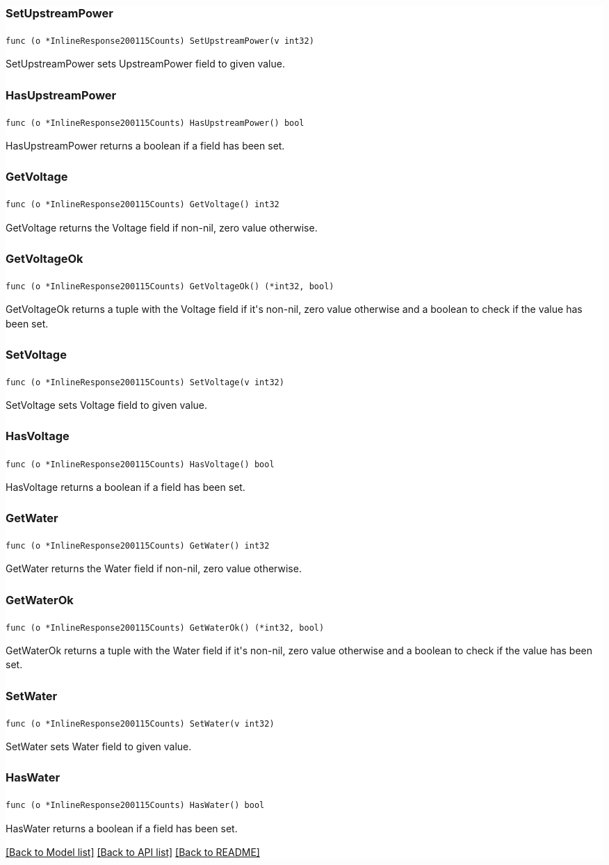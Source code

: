 ### SetUpstreamPower

`func (o *InlineResponse200115Counts) SetUpstreamPower(v int32)`

SetUpstreamPower sets UpstreamPower field to given value.

### HasUpstreamPower

`func (o *InlineResponse200115Counts) HasUpstreamPower() bool`

HasUpstreamPower returns a boolean if a field has been set.

### GetVoltage

`func (o *InlineResponse200115Counts) GetVoltage() int32`

GetVoltage returns the Voltage field if non-nil, zero value otherwise.

### GetVoltageOk

`func (o *InlineResponse200115Counts) GetVoltageOk() (*int32, bool)`

GetVoltageOk returns a tuple with the Voltage field if it's non-nil, zero value otherwise
and a boolean to check if the value has been set.

### SetVoltage

`func (o *InlineResponse200115Counts) SetVoltage(v int32)`

SetVoltage sets Voltage field to given value.

### HasVoltage

`func (o *InlineResponse200115Counts) HasVoltage() bool`

HasVoltage returns a boolean if a field has been set.

### GetWater

`func (o *InlineResponse200115Counts) GetWater() int32`

GetWater returns the Water field if non-nil, zero value otherwise.

### GetWaterOk

`func (o *InlineResponse200115Counts) GetWaterOk() (*int32, bool)`

GetWaterOk returns a tuple with the Water field if it's non-nil, zero value otherwise
and a boolean to check if the value has been set.

### SetWater

`func (o *InlineResponse200115Counts) SetWater(v int32)`

SetWater sets Water field to given value.

### HasWater

`func (o *InlineResponse200115Counts) HasWater() bool`

HasWater returns a boolean if a field has been set.


[[Back to Model list]](../README.md#documentation-for-models) [[Back to API list]](../README.md#documentation-for-api-endpoints) [[Back to README]](../README.md)


